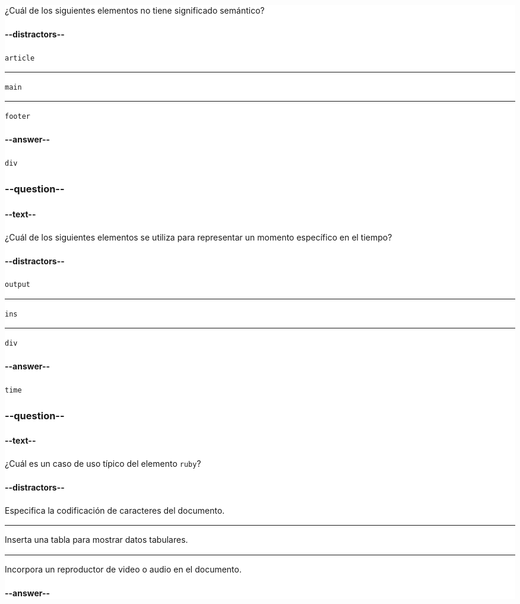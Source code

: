 ¿Cuál de los siguientes elementos no tiene significado semántico?

#### --distractors--

`article`

---

`main`

---

`footer`

#### --answer--

`div`

### --question--

#### --text--

¿Cuál de los siguientes elementos se utiliza para representar un momento específico en el tiempo?

#### --distractors--

`output`

---

`ins`

---

`div`

#### --answer--

`time`

### --question--

#### --text--

¿Cuál es un caso de uso típico del elemento `ruby`?

#### --distractors--

Especifica la codificación de caracteres del documento.

---

Inserta una tabla para mostrar datos tabulares.

---

Incorpora un reproductor de video o audio en el documento.

#### --answer--
